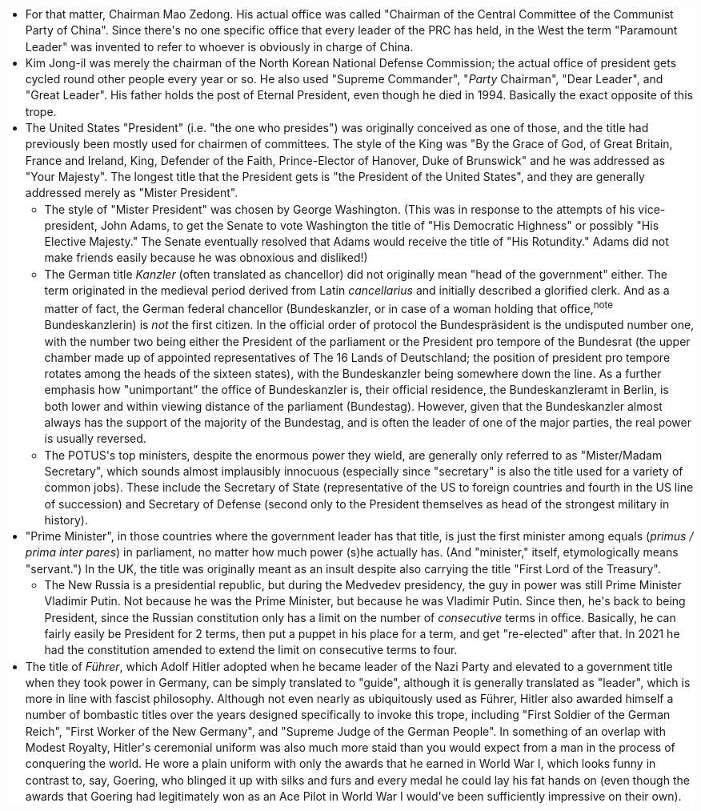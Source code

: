 -   For that matter, Chairman Mao Zedong. His actual office was called "Chairman of the Central Committee of the Communist Party of China". Since there's no one specific office that every leader of the PRC has held, in the West the term "Paramount Leader" was invented to refer to whoever is obviously in charge of China.
-   Kim Jong-il was merely the chairman of the North Korean National Defense Commission; the actual office of president gets cycled round other people every year or so. He also used "Supreme Commander", "_Party_ Chairman", "Dear Leader", and "Great Leader". His father holds the post of Eternal President, even though he died in 1994. Basically the exact opposite of this trope.
-   The United States "President" (i.e. "the one who presides") was originally conceived as one of those, and the title had previously been mostly used for chairmen of committees. The style of the King was "By the Grace of God, of Great Britain, France and Ireland, King, Defender of the Faith, Prince-Elector of Hanover, Duke of Brunswick" and he was addressed as "Your Majesty". The longest title that the President gets is "the President of the United States", and they are generally addressed merely as "Mister President".
    -   The style of "Mister President" was chosen by George Washington. (This was in response to the attempts of his vice-president, John Adams, to get the Senate to vote Washington the title of "His Democratic Highness" or possibly "His Elective Majesty." The Senate eventually resolved that Adams would receive the title of "His Rotundity." Adams did not make friends easily because he was obnoxious and disliked!)
    -   The German title _Kanzler_ (often translated as chancellor) did not originally mean "head of the government" either. The term originated in the medieval period derived from Latin _cancellarius_ and initially described a glorified clerk. And as a matter of fact, the German federal chancellor (Bundeskanzler, or in case of a woman holding that office,<sup>note&nbsp;</sup>  Bundeskanzlerin) is _not_ the first citizen. In the official order of protocol the Bundespräsident is the undisputed number one, with the number two being either the President of the parliament or the President pro tempore of the Bundesrat (the upper chamber made up of appointed representatives of The 16 Lands of Deutschland; the position of president pro tempore rotates among the heads of the sixteen states), with the Bundeskanzler being somewhere down the line. As a further emphasis how "unimportant" the office of Bundeskanzler is, their official residence, the Bundeskanzleramt in Berlin, is both lower and within viewing distance of the parliament (Bundestag). However, given that the Bundeskanzler almost always has the support of the majority of the Bundestag, and is often the leader of one of the major parties, the real power is usually reversed.
    -   The POTUS's top ministers, despite the enormous power they wield, are generally only referred to as "Mister/Madam Secretary", which sounds almost implausibly innocuous (especially since "secretary" is also the title used for a variety of common jobs). These include the Secretary of State (representative of the US to foreign countries and fourth in the US line of succession) and Secretary of Defense (second only to the President themselves as head of the strongest military in history).
-   "Prime Minister", in those countries where the government leader has that title, is just the first minister among equals (_primus / prima inter pares_) in parliament, no matter how much power (s)he actually has. (And "minister," itself, etymologically means "servant.") In the UK, the title was originally meant as an insult despite also carrying the title "First Lord of the Treasury".
    -   The New Russia is a presidential republic, but during the Medvedev presidency, the guy in power was still Prime Minister Vladimir Putin. Not because he was the Prime Minister, but because he was Vladimir Putin. Since then, he's back to being President, since the Russian constitution only has a limit on the number of _consecutive_ terms in office. Basically, he can fairly easily be President for 2 terms, then put a puppet in his place for a term, and get "re-elected" after that. In 2021 he had the constitution amended to extend the limit on consecutive terms to four.
-   The title of _Führer_, which Adolf Hitler adopted when he became leader of the Nazi Party and elevated to a government title when they took power in Germany, can be simply translated to "guide", although it is generally translated as "leader", which is more in line with fascist philosophy. Although not even nearly as ubiquitously used as Führer, Hitler also awarded himself a number of bombastic titles over the years designed specifically to invoke this trope, including "First Soldier of the German Reich", "First Worker of the New Germany", and "Supreme Judge of the German People". In something of an overlap with Modest Royalty, Hitler's ceremonial uniform was also much more staid than you would expect from a man in the process of conquering the world. He wore a plain uniform with only the awards that he earned in World War I, which looks funny in contrast to, say, Goering, who blinged it up with silks and furs and every medal he could lay his fat hands on (even though the awards that Goering had legitimately won as an Ace Pilot in World War I would've been sufficiently impressive on their own).
